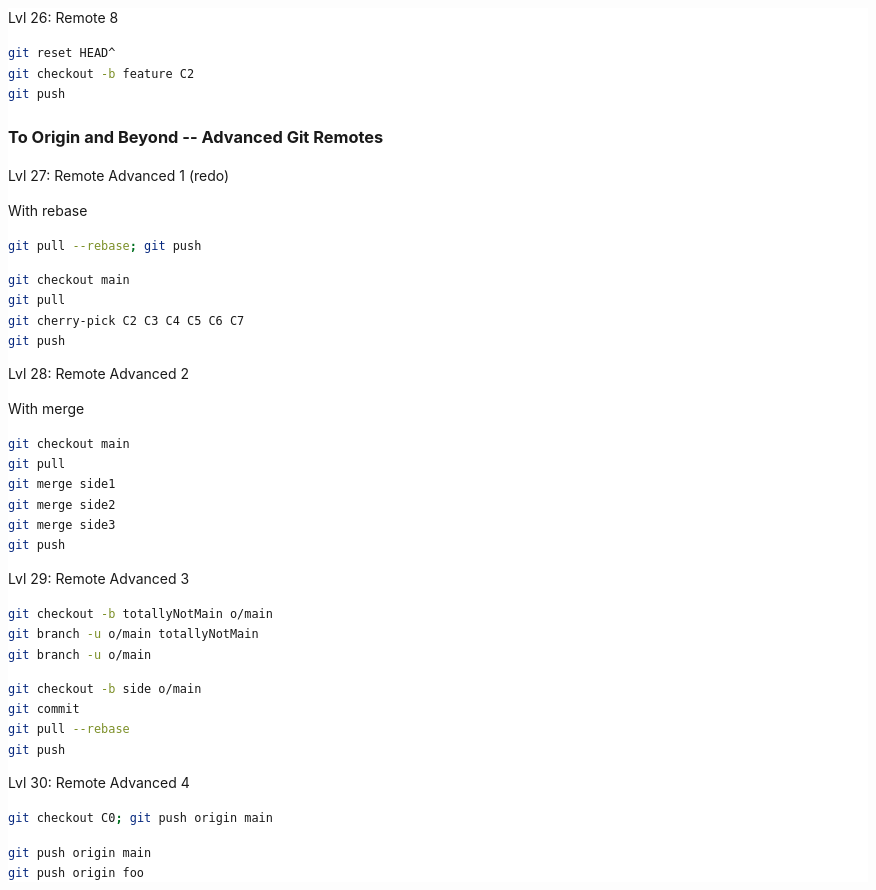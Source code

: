 Lvl 26: Remote 8

```sh
git reset HEAD^
git checkout -b feature C2
git push
```

### To Origin and Beyond -- Advanced Git Remotes

Lvl 27: Remote Advanced 1 (redo)

With rebase

```sh
git pull --rebase; git push
```

```sh
git checkout main
git pull
git cherry-pick C2 C3 C4 C5 C6 C7
git push
```

Lvl 28: Remote Advanced 2

With merge

```sh
git checkout main
git pull
git merge side1
git merge side2
git merge side3
git push
```

Lvl 29: Remote Advanced 3

```sh
git checkout -b totallyNotMain o/main
git branch -u o/main totallyNotMain
git branch -u o/main
```

```sh
git checkout -b side o/main
git commit
git pull --rebase
git push
```

Lvl 30: Remote Advanced 4

```sh
git checkout C0; git push origin main
```

```sh
git push origin main
git push origin foo
```
